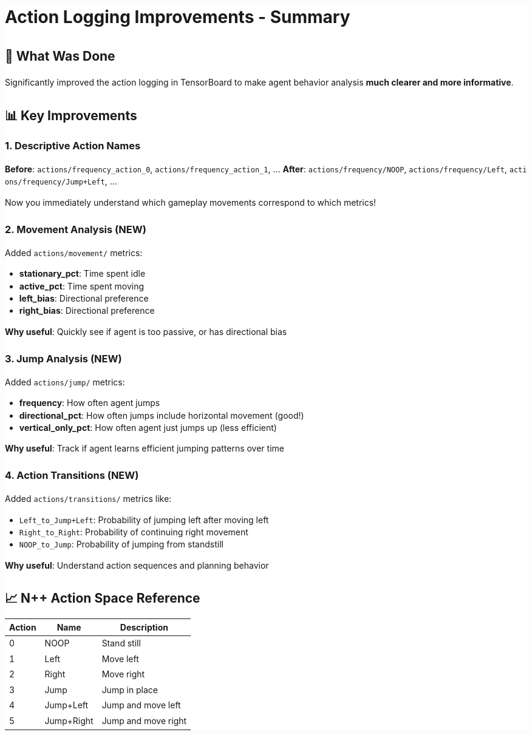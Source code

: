 # Action Logging Improvements - Summary

## 🎯 What Was Done

Significantly improved the action logging in TensorBoard to make agent behavior analysis **much clearer and more informative**.

## 📊 Key Improvements

### 1. Descriptive Action Names

**Before**: `actions/frequency_action_0`, `actions/frequency_action_1`, ...
**After**: `actions/frequency/NOOP`, `actions/frequency/Left`, `actions/frequency/Jump+Left`, ...

Now you immediately understand which gameplay movements correspond to which metrics!

### 2. Movement Analysis (NEW)

Added `actions/movement/` metrics:
- **stationary_pct**: Time spent idle
- **active_pct**: Time spent moving
- **left_bias**: Directional preference
- **right_bias**: Directional preference

**Why useful**: Quickly see if agent is too passive, or has directional bias

### 3. Jump Analysis (NEW)

Added `actions/jump/` metrics:
- **frequency**: How often agent jumps
- **directional_pct**: How often jumps include horizontal movement (good!)
- **vertical_only_pct**: How often agent just jumps up (less efficient)

**Why useful**: Track if agent learns efficient jumping patterns over time

### 4. Action Transitions (NEW)

Added `actions/transitions/` metrics like:
- `Left_to_Jump+Left`: Probability of jumping left after moving left
- `Right_to_Right`: Probability of continuing right movement
- `NOOP_to_Jump`: Probability of jumping from standstill

**Why useful**: Understand action sequences and planning behavior

## 📈 N++ Action Space Reference

| Action | Name | Description |
|--------|------|-------------|
| 0 | NOOP | Stand still |
| 1 | Left | Move left |
| 2 | Right | Move right |
| 3 | Jump | Jump in place |
| 4 | Jump+Left | Jump and move left |
| 5 | Jump+Right | Jump and move right |
